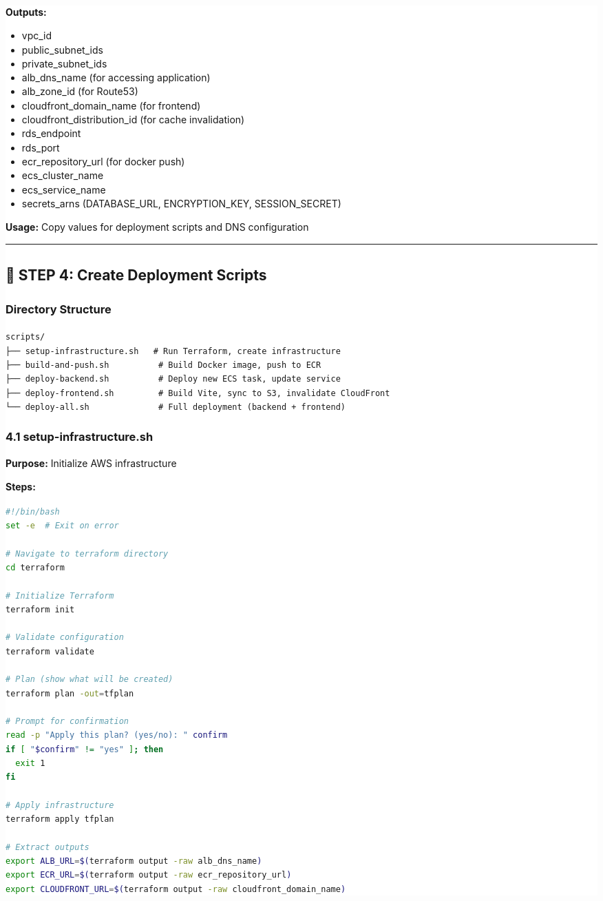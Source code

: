 **Outputs:**
- vpc_id
- public_subnet_ids
- private_subnet_ids
- alb_dns_name (for accessing application)
- alb_zone_id (for Route53)
- cloudfront_domain_name (for frontend)
- cloudfront_distribution_id (for cache invalidation)
- rds_endpoint
- rds_port
- ecr_repository_url (for docker push)
- ecs_cluster_name
- ecs_service_name
- secrets_arns (DATABASE_URL, ENCRYPTION_KEY, SESSION_SECRET)

**Usage:** Copy values for deployment scripts and DNS configuration

---

## 📜 STEP 4: Create Deployment Scripts

### Directory Structure
```
scripts/
├── setup-infrastructure.sh   # Run Terraform, create infrastructure
├── build-and-push.sh          # Build Docker image, push to ECR
├── deploy-backend.sh          # Deploy new ECS task, update service
├── deploy-frontend.sh         # Build Vite, sync to S3, invalidate CloudFront
└── deploy-all.sh              # Full deployment (backend + frontend)
```

### 4.1 setup-infrastructure.sh
**Purpose:** Initialize AWS infrastructure

**Steps:**
```bash
#!/bin/bash
set -e  # Exit on error

# Navigate to terraform directory
cd terraform

# Initialize Terraform
terraform init

# Validate configuration
terraform validate

# Plan (show what will be created)
terraform plan -out=tfplan

# Prompt for confirmation
read -p "Apply this plan? (yes/no): " confirm
if [ "$confirm" != "yes" ]; then
  exit 1
fi

# Apply infrastructure
terraform apply tfplan

# Extract outputs
export ALB_URL=$(terraform output -raw alb_dns_name)
export ECR_URL=$(terraform output -raw ecr_repository_url)
export CLOUDFRONT_URL=$(terraform output -raw cloudfront_domain_name)
```